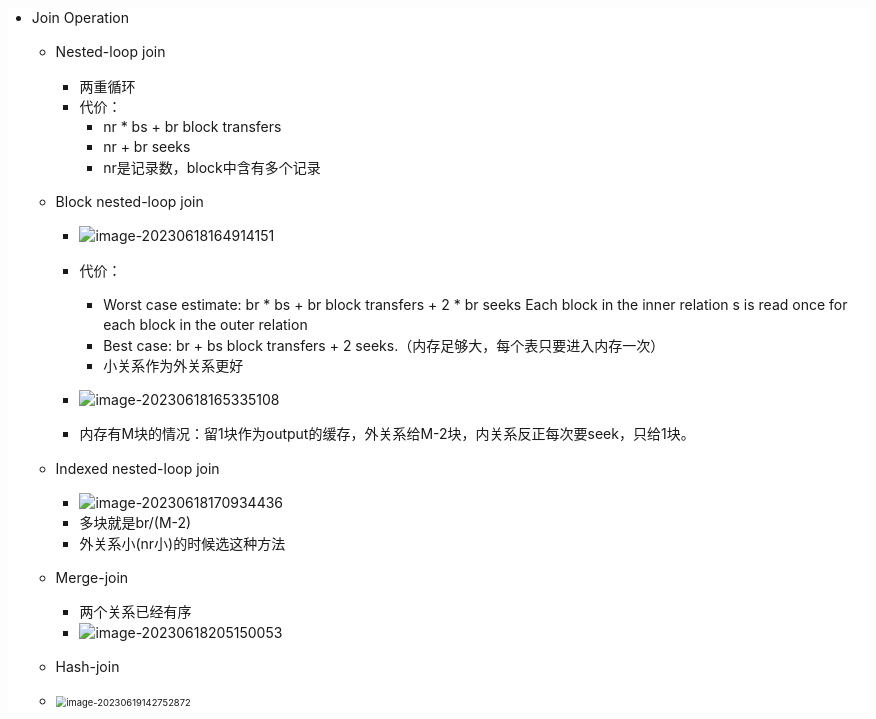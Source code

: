 * Join Operation

  * Nested-loop join
    * 两重循环
    * 代价：
      * nr * bs + br   block transfers
      * nr + br  seeks
      * nr是记录数，block中含有多个记录

  * Block nested-loop join
    * ![image-20230618164914151](C:\Users\86133\AppData\Roaming\Typora\typora-user-images\image-20230618164914151.png)
    * 代价：
      * Worst case estimate:  br * bs + br  block transfers + 2 * br  seeks
        Each block in the inner relation s is read once for each block in the outer relation
      * Best case: br + bs block transfers + 2 seeks.（内存足够大，每个表只要进入内存一次）
      * 小关系作为外关系更好

    * ![image-20230618165335108](C:\Users\86133\AppData\Roaming\Typora\typora-user-images\image-20230618165335108.png)
    * 内存有M块的情况：留1块作为output的缓存，外关系给M-2块，内关系反正每次要seek，只给1块。

  * Indexed nested-loop join
    * ![image-20230618170934436](C:\Users\86133\AppData\Roaming\Typora\typora-user-images\image-20230618170934436.png)
    * 多块就是br/(M-2)
    * 外关系小(nr小)的时候选这种方法

  * Merge-join
    * 两个关系已经有序
    * ![image-20230618205150053](C:\Users\86133\AppData\Roaming\Typora\typora-user-images\image-20230618205150053.png)

  * Hash-join
  * <img src="C:\Users\86133\AppData\Roaming\Typora\typora-user-images\image-20230619142752872.png" alt="image-20230619142752872" style="zoom: 67%;" />
